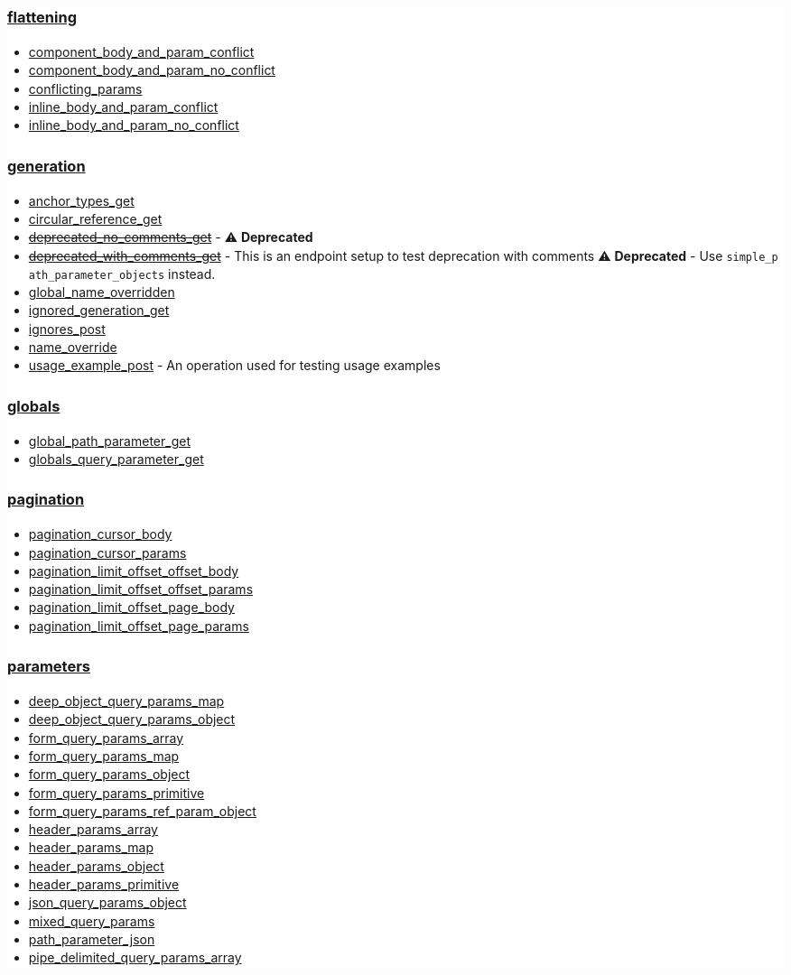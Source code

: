 ### [flattening](docs/sdks/flattening/README.md)

* [component_body_and_param_conflict](docs/sdks/flattening/README.md#component_body_and_param_conflict)
* [component_body_and_param_no_conflict](docs/sdks/flattening/README.md#component_body_and_param_no_conflict)
* [conflicting_params](docs/sdks/flattening/README.md#conflicting_params)
* [inline_body_and_param_conflict](docs/sdks/flattening/README.md#inline_body_and_param_conflict)
* [inline_body_and_param_no_conflict](docs/sdks/flattening/README.md#inline_body_and_param_no_conflict)

### [generation](docs/sdks/generation/README.md)

* [anchor_types_get](docs/sdks/generation/README.md#anchor_types_get)
* [circular_reference_get](docs/sdks/generation/README.md#circular_reference_get)
* [~~deprecated_no_comments_get~~](docs/sdks/generation/README.md#deprecated_no_comments_get) - :warning: **Deprecated**
* [~~deprecated_with_comments_get~~](docs/sdks/generation/README.md#deprecated_with_comments_get) - This is an endpoint setup to test deprecation with comments :warning: **Deprecated** - Use `simple_path_parameter_objects` instead.
* [global_name_overridden](docs/sdks/generation/README.md#global_name_overridden)
* [ignored_generation_get](docs/sdks/generation/README.md#ignored_generation_get)
* [ignores_post](docs/sdks/generation/README.md#ignores_post)
* [name_override](docs/sdks/generation/README.md#name_override)
* [usage_example_post](docs/sdks/generation/README.md#usage_example_post) - An operation used for testing usage examples

### [globals](docs/sdks/globals/README.md)

* [global_path_parameter_get](docs/sdks/globals/README.md#global_path_parameter_get)
* [globals_query_parameter_get](docs/sdks/globals/README.md#globals_query_parameter_get)

### [pagination](docs/sdks/pagination/README.md)

* [pagination_cursor_body](docs/sdks/pagination/README.md#pagination_cursor_body)
* [pagination_cursor_params](docs/sdks/pagination/README.md#pagination_cursor_params)
* [pagination_limit_offset_offset_body](docs/sdks/pagination/README.md#pagination_limit_offset_offset_body)
* [pagination_limit_offset_offset_params](docs/sdks/pagination/README.md#pagination_limit_offset_offset_params)
* [pagination_limit_offset_page_body](docs/sdks/pagination/README.md#pagination_limit_offset_page_body)
* [pagination_limit_offset_page_params](docs/sdks/pagination/README.md#pagination_limit_offset_page_params)

### [parameters](docs/sdks/parameters/README.md)

* [deep_object_query_params_map](docs/sdks/parameters/README.md#deep_object_query_params_map)
* [deep_object_query_params_object](docs/sdks/parameters/README.md#deep_object_query_params_object)
* [form_query_params_array](docs/sdks/parameters/README.md#form_query_params_array)
* [form_query_params_map](docs/sdks/parameters/README.md#form_query_params_map)
* [form_query_params_object](docs/sdks/parameters/README.md#form_query_params_object)
* [form_query_params_primitive](docs/sdks/parameters/README.md#form_query_params_primitive)
* [form_query_params_ref_param_object](docs/sdks/parameters/README.md#form_query_params_ref_param_object)
* [header_params_array](docs/sdks/parameters/README.md#header_params_array)
* [header_params_map](docs/sdks/parameters/README.md#header_params_map)
* [header_params_object](docs/sdks/parameters/README.md#header_params_object)
* [header_params_primitive](docs/sdks/parameters/README.md#header_params_primitive)
* [json_query_params_object](docs/sdks/parameters/README.md#json_query_params_object)
* [mixed_query_params](docs/sdks/parameters/README.md#mixed_query_params)
* [path_parameter_json](docs/sdks/parameters/README.md#path_parameter_json)
* [pipe_delimited_query_params_array](docs/sdks/parameters/README.md#pipe_delimited_query_params_array)